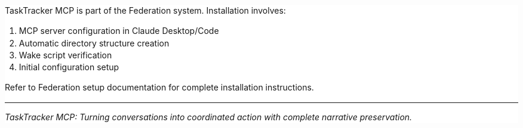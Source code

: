 TaskTracker MCP is part of the Federation system. Installation involves:

1. MCP server configuration in Claude Desktop/Code
2. Automatic directory structure creation
3. Wake script verification
4. Initial configuration setup

Refer to Federation setup documentation for complete installation instructions.

---

*TaskTracker MCP: Turning conversations into coordinated action with complete narrative preservation.*